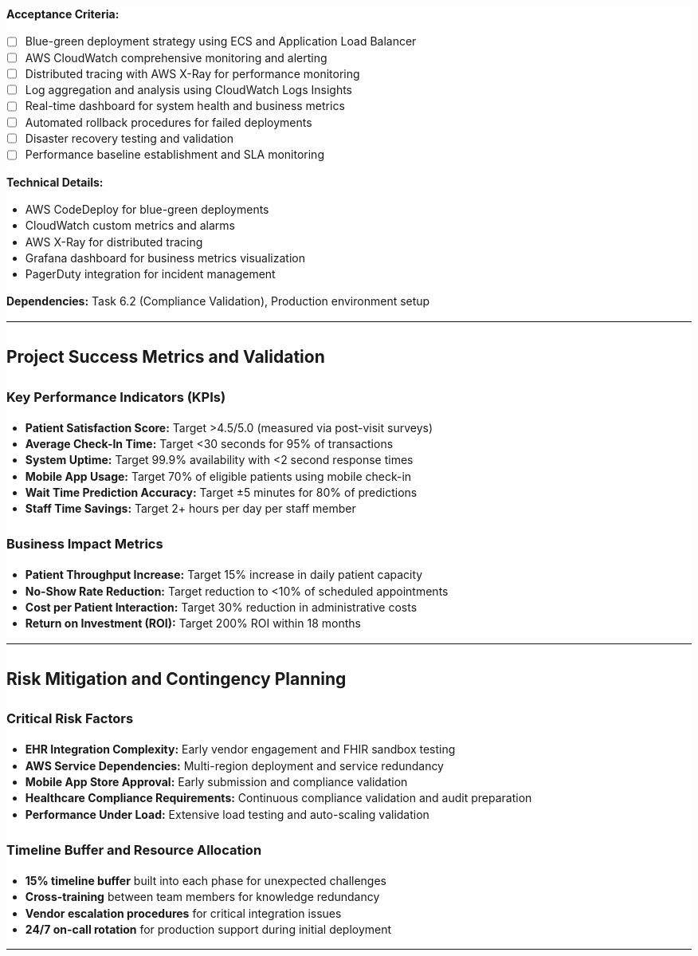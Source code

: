 **Acceptance Criteria:**
- [ ] Blue-green deployment strategy using ECS and Application Load Balancer
- [ ] AWS CloudWatch comprehensive monitoring and alerting
- [ ] Distributed tracing with AWS X-Ray for performance monitoring
- [ ] Log aggregation and analysis using CloudWatch Logs Insights
- [ ] Real-time dashboard for system health and business metrics
- [ ] Automated rollback procedures for failed deployments
- [ ] Disaster recovery testing and validation
- [ ] Performance baseline establishment and SLA monitoring

**Technical Details:**
- AWS CodeDeploy for blue-green deployments
- CloudWatch custom metrics and alarms
- AWS X-Ray for distributed tracing
- Grafana dashboard for business metrics visualization
- PagerDuty integration for incident management

**Dependencies:** Task 6.2 (Compliance Validation), Production environment setup

---

## Project Success Metrics and Validation

### Key Performance Indicators (KPIs)
- **Patient Satisfaction Score:** Target >4.5/5.0 (measured via post-visit surveys)
- **Average Check-In Time:** Target <30 seconds for 95% of transactions
- **System Uptime:** Target 99.9% availability with <2 second response times
- **Mobile App Usage:** Target 70% of eligible patients using mobile check-in
- **Wait Time Prediction Accuracy:** Target ±5 minutes for 80% of predictions
- **Staff Time Savings:** Target 2+ hours per day per staff member

### Business Impact Metrics
- **Patient Throughput Increase:** Target 15% increase in daily patient capacity
- **No-Show Rate Reduction:** Target reduction to <10% of scheduled appointments
- **Cost per Patient Interaction:** Target 30% reduction in administrative costs
- **Return on Investment (ROI):** Target 200% ROI within 18 months

---

## Risk Mitigation and Contingency Planning

### Critical Risk Factors
- **EHR Integration Complexity:** Early vendor engagement and FHIR sandbox testing
- **AWS Service Dependencies:** Multi-region deployment and service redundancy
- **Mobile App Store Approval:** Early submission and compliance validation
- **Healthcare Compliance Requirements:** Continuous compliance validation and audit preparation
- **Performance Under Load:** Extensive load testing and auto-scaling validation

### Timeline Buffer and Resource Allocation
- **15% timeline buffer** built into each phase for unexpected challenges
- **Cross-training** between team members for knowledge redundancy
- **Vendor escalation procedures** for critical integration issues
- **24/7 on-call rotation** for production support during initial deployment

---